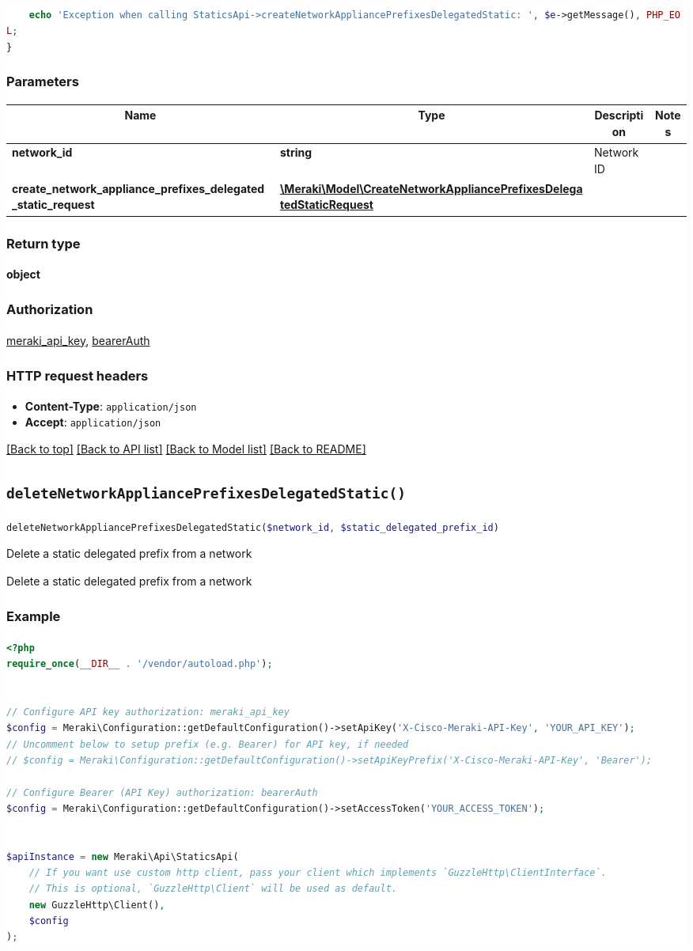 ```php
    echo 'Exception when calling StaticsApi->createNetworkAppliancePrefixesDelegatedStatic: ', $e->getMessage(), PHP_EOL;
}
```

### Parameters

| Name | Type | Description  | Notes |
| ------------- | ------------- | ------------- | ------------- |
| **network_id** | **string**| Network ID | |
| **create_network_appliance_prefixes_delegated_static_request** | [**\Meraki\Model\CreateNetworkAppliancePrefixesDelegatedStaticRequest**](../Model/CreateNetworkAppliancePrefixesDelegatedStaticRequest.md)|  | |

### Return type

**object**

### Authorization

[meraki_api_key](../../README.md#meraki_api_key), [bearerAuth](../../README.md#bearerAuth)

### HTTP request headers

- **Content-Type**: `application/json`
- **Accept**: `application/json`

[[Back to top]](#) [[Back to API list]](../../README.md#endpoints)
[[Back to Model list]](../../README.md#models)
[[Back to README]](../../README.md)

## `deleteNetworkAppliancePrefixesDelegatedStatic()`

```php
deleteNetworkAppliancePrefixesDelegatedStatic($network_id, $static_delegated_prefix_id)
```

Delete a static delegated prefix from a network

Delete a static delegated prefix from a network

### Example

```php
<?php
require_once(__DIR__ . '/vendor/autoload.php');


// Configure API key authorization: meraki_api_key
$config = Meraki\Configuration::getDefaultConfiguration()->setApiKey('X-Cisco-Meraki-API-Key', 'YOUR_API_KEY');
// Uncomment below to setup prefix (e.g. Bearer) for API key, if needed
// $config = Meraki\Configuration::getDefaultConfiguration()->setApiKeyPrefix('X-Cisco-Meraki-API-Key', 'Bearer');

// Configure Bearer (API Key) authorization: bearerAuth
$config = Meraki\Configuration::getDefaultConfiguration()->setAccessToken('YOUR_ACCESS_TOKEN');


$apiInstance = new Meraki\Api\StaticsApi(
    // If you want use custom http client, pass your client which implements `GuzzleHttp\ClientInterface`.
    // This is optional, `GuzzleHttp\Client` will be used as default.
    new GuzzleHttp\Client(),
    $config
);
```